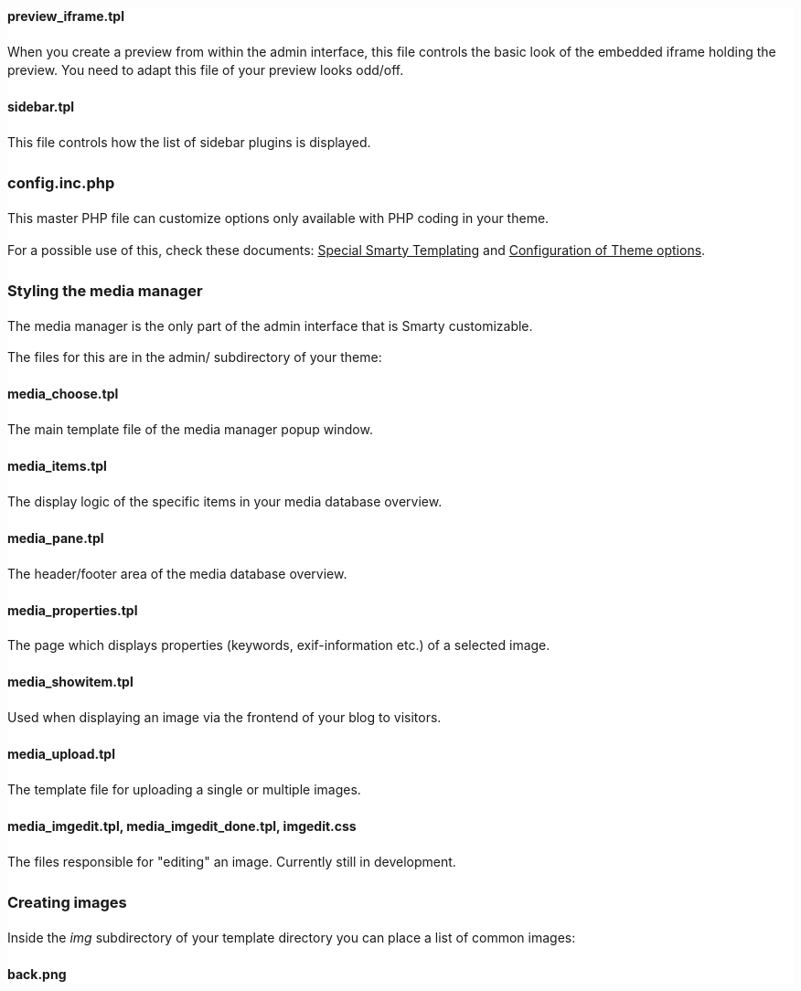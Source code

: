 #### preview\_iframe.tpl

When you create a preview from within the admin interface, this file controls the basic look of the embedded iframe holding the preview. You need to adapt this file of your preview looks odd/off.

#### sidebar.tpl

This file controls how the list of sidebar plugins is displayed.

### config.inc.php

This master PHP file can customize options only available with PHP coding in your theme.

For a possible use of this, check these documents: [Special Smarty Templating](http://www.s9y.org/78.html) and [Configuration of Theme options](http://www.s9y.org/137.html).

### Styling the media manager

The media manager is the only part of the admin interface that is Smarty customizable.

The files for this are in the admin/ subdirectory of your theme:

#### media\_choose.tpl

The main template file of the media manager popup window.

#### media\_items.tpl

The display logic of the specific items in your media database overview.

#### media\_pane.tpl

The header/footer area of the media database overview.

#### media\_properties.tpl

The page which displays properties (keywords, exif-information etc.) of a selected image.

#### media\_showitem.tpl

Used when displaying an image via the frontend of your blog to visitors.

#### media\_upload.tpl

The template file for uploading a single or multiple images.

#### media\_imgedit.tpl, media\_imgedit\_done.tpl, imgedit.css

The files responsible for "editing" an image. Currently still in development.

### Creating images

Inside the *img* subdirectory of your template directory you can place a list of common images:

#### back.png
